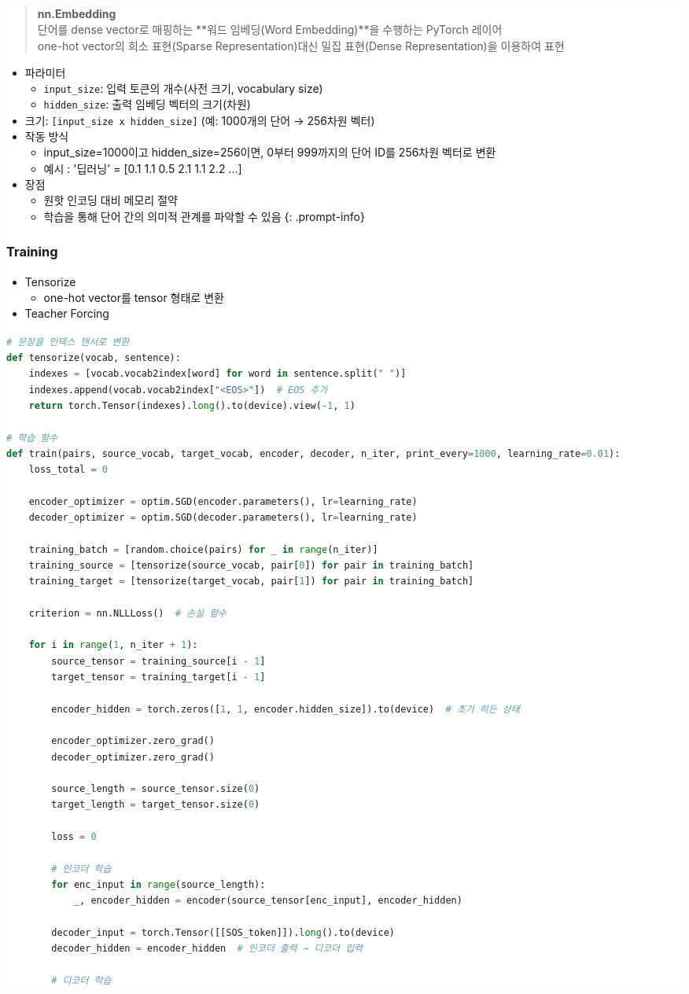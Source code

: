 > **nn.Embedding**   
  단어를 dense vector로 매핑하는 **워드 임베딩(Word Embedding)**을 수행하는 PyTorch 레이어    
  one-hot vector의 희소 표현(Sparse Representation)대신 밀집 표현(Dense Representation)을 이용하여 표현    
  - 파라미터
    - `input_size`: 입력 토큰의 개수(사전 크기, vocabulary size)
    - `hidden_size`: 출력 임베딩 벡터의 크기(차원)
  - 크기: `[input_size x hidden_size]` (예: 1000개의 단어 → 256차원 벡터)
  - 작동 방식
    - input_size=1000이고 hidden_size=256이면, 0부터 999까지의 단어 ID를 256차원 벡터로 변환 
    - 예시 : '딥러닝' = [0.1 1.1 0.5 2.1 1.1 2.2 ...]
  - 장점
    - 원핫 인코딩 대비 메모리 절약
    - 학습을 통해 단어 간의 의미적 관계를 파악할 수 있음
{: .prompt-info}


### Training

- Tensorize
    - one-hot vector를 tensor 형태로 변환
- Teacher Forcing

```python
# 문장을 인덱스 텐서로 변환
def tensorize(vocab, sentence):
    indexes = [vocab.vocab2index[word] for word in sentence.split(" ")]
    indexes.append(vocab.vocab2index["<EOS>"])  # EOS 추가
    return torch.Tensor(indexes).long().to(device).view(-1, 1)

# 학습 함수
def train(pairs, source_vocab, target_vocab, encoder, decoder, n_iter, print_every=1000, learning_rate=0.01):
    loss_total = 0

    encoder_optimizer = optim.SGD(encoder.parameters(), lr=learning_rate)
    decoder_optimizer = optim.SGD(decoder.parameters(), lr=learning_rate)

    training_batch = [random.choice(pairs) for _ in range(n_iter)]
    training_source = [tensorize(source_vocab, pair[0]) for pair in training_batch]
    training_target = [tensorize(target_vocab, pair[1]) for pair in training_batch]

    criterion = nn.NLLLoss()  # 손실 함수

    for i in range(1, n_iter + 1):
        source_tensor = training_source[i - 1]
        target_tensor = training_target[i - 1]

        encoder_hidden = torch.zeros([1, 1, encoder.hidden_size]).to(device)  # 초기 히든 상태

        encoder_optimizer.zero_grad()
        decoder_optimizer.zero_grad()

        source_length = source_tensor.size(0)
        target_length = target_tensor.size(0)

        loss = 0

        # 인코더 학습
        for enc_input in range(source_length):
            _, encoder_hidden = encoder(source_tensor[enc_input], encoder_hidden)

        decoder_input = torch.Tensor([[SOS_token]]).long().to(device)
        decoder_hidden = encoder_hidden  # 인코더 출력 → 디코더 입력

        # 디코더 학습
```